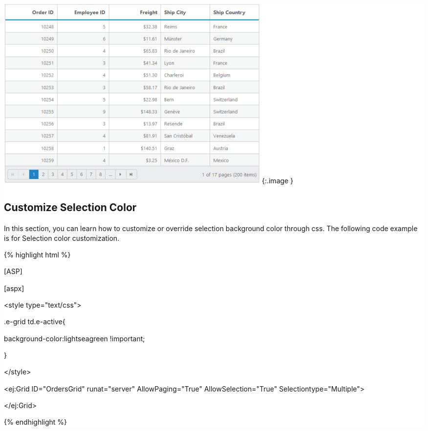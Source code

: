 
![](Selection_images/Selection_img9.png)
{:.image }


## Customize Selection Color

In this section, you can learn how to customize or override selection background color through css. The following code example is for Selection color customization.

{% highlight html %}

[ASP]



[aspx]



&lt;style type="text/css"&gt;

.e-grid  td.e-active{

background-color:lightseagreen !important;

}

&lt;/style&gt;



&lt;ej:Grid ID="OrdersGrid" runat="server" AllowPaging="True" AllowSelection="True" Selectiontype="Multiple"&gt;

&lt;/ej:Grid&gt;




{% endhighlight  %}
